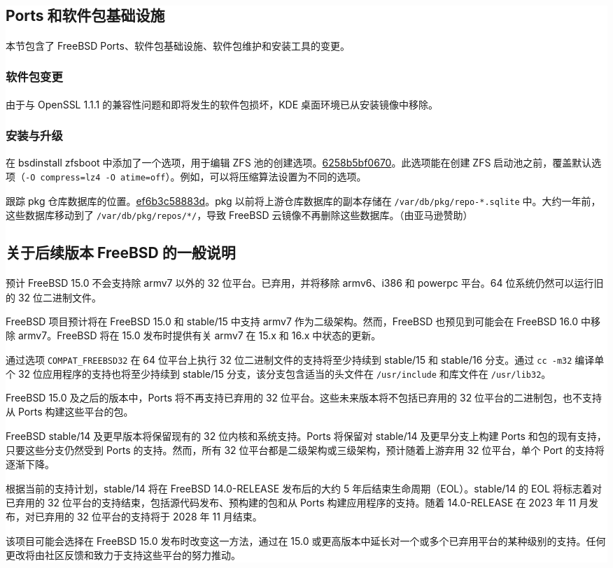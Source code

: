 ## Ports 和软件包基础设施

本节包含了 FreeBSD Ports、软件包基础设施、软件包维护和安装工具的变更。

### 软件包变更

由于与 OpenSSL 1.1.1 的兼容性问题和即将发生的软件包损坏，KDE 桌面环境已从安装镜像中移除。

### 安装与升级

在 bsdinstall zfsboot 中添加了一个选项，用于编辑 ZFS 池的创建选项。[6258b5bf0670](https://cgit.freebsd.org/src/commit/?id=6258b5bf0670)。此选项能在创建 ZFS 启动池之前，覆盖默认选项（`-O compress=lz4 -O atime=off`）。例如，可以将压缩算法设置为不同的选项。

跟踪 pkg 仓库数据库的位置。[ef6b3c58883d](https://cgit.freebsd.org/src/commit/?id=ef6b3c58883d)。pkg 以前将上游仓库数据库的副本存储在 `/var/db/pkg/repo-*.sqlite` 中。大约一年前，这些数据库移动到了 `/var/db/pkg/repos/*/`，导致 FreeBSD 云镜像不再删除这些数据库。（由亚马逊赞助）

## 关于后续版本 FreeBSD 的一般说明

预计 FreeBSD 15.0 不会支持除 armv7 以外的 32 位平台。已弃用，并将移除 armv6、i386 和 powerpc 平台。64 位系统仍然可以运行旧的 32 位二进制文件。

FreeBSD 项目预计将在 FreeBSD 15.0 和 stable/15 中支持 armv7 作为二级架构。然而，FreeBSD 也预见到可能会在 FreeBSD 16.0 中移除 armv7。FreeBSD 将在 15.0 发布时提供有关 armv7 在 15.x 和 16.x 中状态的更新。

通过选项 `COMPAT_FREEBSD32` 在 64 位平台上执行 32 位二进制文件的支持将至少持续到 stable/15 和 stable/16 分支。通过 `cc -m32` 编译单个 32 位应用程序的支持也将至少持续到 stable/15 分支，该分支包含适当的头文件在 `/usr/include` 和库文件在 `/usr/lib32`。

FreeBSD 15.0 及之后的版本中，Ports 将不再支持已弃用的 32 位平台。这些未来版本将不包括已弃用的 32 位平台的二进制包，也不支持从 Ports 构建这些平台的包。

FreeBSD stable/14 及更早版本将保留现有的 32 位内核和系统支持。Ports 将保留对 stable/14 及更早分支上构建 Ports 和包的现有支持，只要这些分支仍然受到 Ports 的支持。然而，所有 32 位平台都是二级架构或三级架构，预计随着上游弃用 32 位平台，单个 Port 的支持将逐渐下降。

根据当前的支持计划，stable/14 将在 FreeBSD 14.0-RELEASE 发布后的大约 5 年后结束生命周期（EOL）。stable/14 的 EOL 将标志着对已弃用的 32 位平台的支持结束，包括源代码发布、预构建的包和从 Ports 构建应用程序的支持。随着 14.0-RELEASE 在 2023 年 11 月发布，对已弃用的 32 位平台的支持将于 2028 年 11 月结束。

该项目可能会选择在 FreeBSD 15.0 发布时改变这一方法，通过在 15.0 或更高版本中延长对一个或多个已弃用平台的某种级别的支持。任何更改将由社区反馈和致力于支持这些平台的努力推动。
